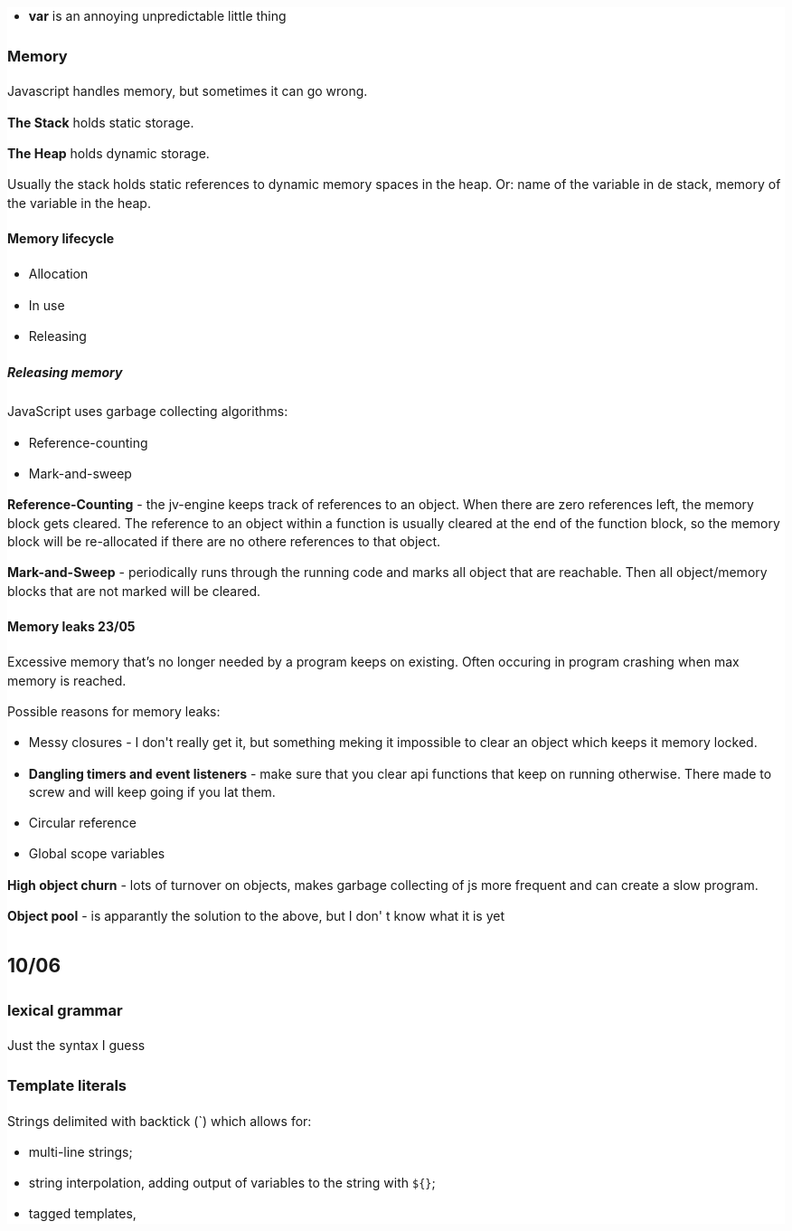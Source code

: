  - **var** is an annoying unpredictable little thing

### Memory

Javascript handles memory, but sometimes it can go wrong.

**The Stack** holds static storage.

**The Heap** holds dynamic storage.

Usually the stack holds static references to dynamic memory spaces in the heap. Or: name of the variable in de stack, memory of the variable in the heap.

#### Memory lifecycle

- Allocation

- In use

- Releasing

##### Releasing memory

JavaScript uses garbage collecting algorithms:

- Reference-counting

- Mark-and-sweep

**Reference-Counting** - the jv-engine keeps track of references to an object. When there are zero references left, the memory block gets cleared. The reference to an object within a function is usually cleared at the end of the function block, so the memory block will be re-allocated if there are no othere references to that object.

**Mark-and-Sweep** - periodically runs through the running code and marks all object that are reachable. Then all object/memory blocks that are not marked will be cleared.

#### Memory leaks 23/05

Excessive memory that’s no longer needed by a program keeps on existing. Often occuring in program crashing when max memory is reached.

Possible reasons for memory leaks:

- Messy closures - I don't really get it, but something meking it impossible to clear an object which keeps it memory locked.

- **Dangling timers and event listeners** - make sure that you clear api functions that keep on running otherwise. There made to screw and will keep going if you lat them.

- Circular reference

- Global scope variables

**High object churn** - lots of turnover on objects, makes garbage collecting of js more frequent and can create a slow program.

**Object pool** - is apparantly the solution to the above, but I don' t know what it is yet

## 10/06

### lexical grammar

Just the syntax I guess

### Template literals

Strings delimited with backtick (`) which allows for:

- multi-line strings;

- string interpolation, adding output of variables to the string with `${}`;

- tagged templates, 
